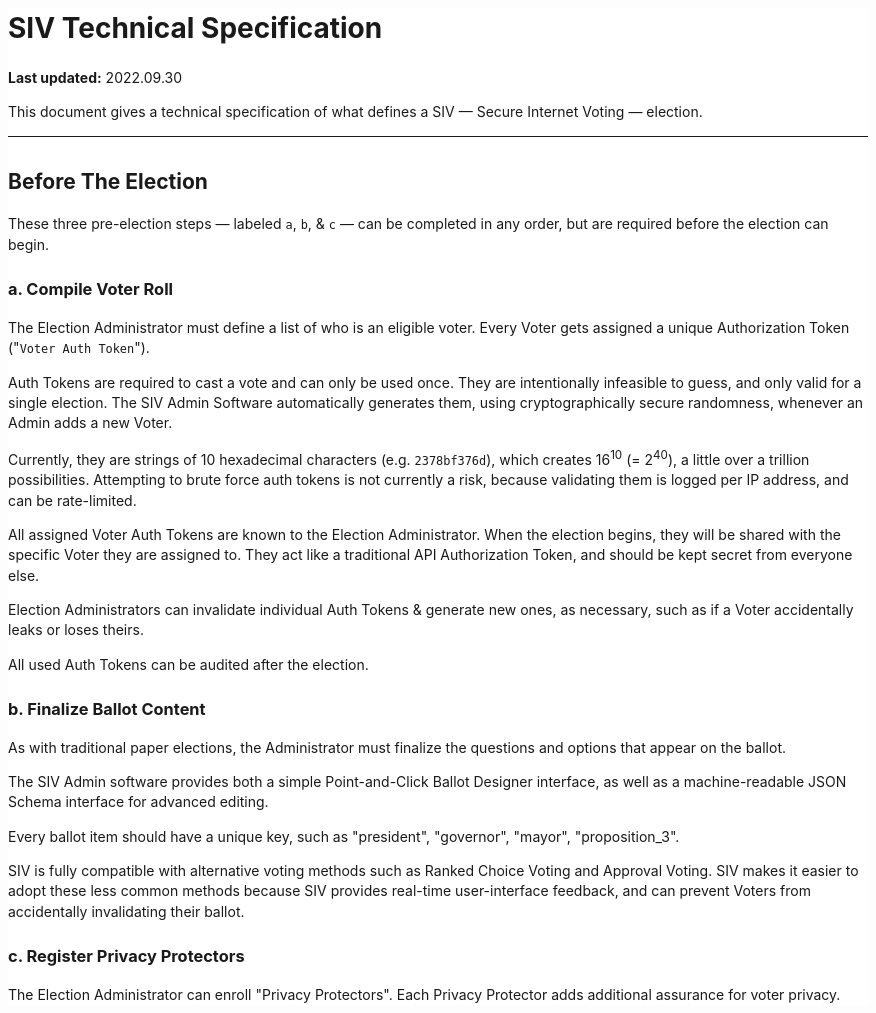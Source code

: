 # SIV Technical Specification

**Last updated:** 2022.09.30

This document gives a technical specification of what defines a SIV — Secure Internet Voting — election.

---

## Before The Election

These three pre-election steps — labeled `a`, `b`, & `c` — can be completed in any order, but are required before the election can begin.

### a. Compile Voter Roll

The Election Administrator must define a list of who is an eligible voter. Every Voter gets assigned a unique Authorization Token ("`Voter Auth Token`").

Auth Tokens are required to cast a vote and can only be used once. They are intentionally infeasible to guess, and only valid for a single election. The SIV Admin Software automatically generates them, using cryptographically secure randomness, whenever an Admin adds a new Voter.

Currently, they are strings of 10 hexadecimal characters (e.g. `2378bf376d`), which creates $16^{10}$ (= $2^{40}$), a little over a trillion possibilities. Attempting to brute force auth tokens is not currently a risk, because validating them is logged per IP address, and can be rate-limited.

All assigned Voter Auth Tokens are known to the Election Administrator. When the election begins, they will be shared with the specific Voter they are assigned to. They act like a traditional API Authorization Token, and should be kept secret from everyone else.

Election Administrators can invalidate individual Auth Tokens & generate new ones, as necessary, such as if a Voter accidentally leaks or loses theirs.

All used Auth Tokens can be audited after the election.

### b. Finalize Ballot Content

As with traditional paper elections, the Administrator must finalize the questions and options that appear on the ballot.

The SIV Admin software provides both a simple Point-and-Click Ballot Designer interface, as well as a machine-readable JSON Schema interface for advanced editing.

Every ballot item should have a unique key, such as "president", "governor", "mayor", "proposition_3".

SIV is fully compatible with alternative voting methods such as Ranked Choice Voting and Approval Voting. SIV makes it easier to adopt these less common methods because SIV provides real-time user-interface feedback, and can prevent Voters from accidentally invalidating their ballot.

### c. Register Privacy Protectors

The Election Administrator can enroll "Privacy Protectors". Each Privacy Protector adds additional assurance for voter privacy.
